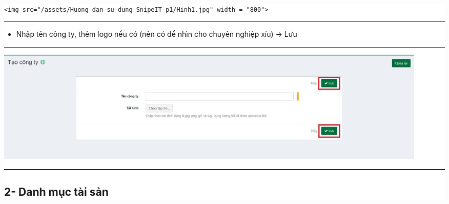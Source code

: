     <img src="/assets/Huong-dan-su-dung-SnipeIT-p1/Hinh1.jpg" width = "800">
</div>
<div class="thecap"></div>
</div>
<hr>

- Nhập tên công ty, thêm logo nếu có (nên có để nhìn cho chuyên nghiệp xíu) -> Lưu

<hr>
<div class="imgcap">
<div >
    <img src="/assets/Huong-dan-su-dung-SnipeIT-p1/Hinh2.jpg" width = "800">
</div>
<div class="thecap"></div>
</div>
<hr> 

## **2- Danh mục tài sản**
